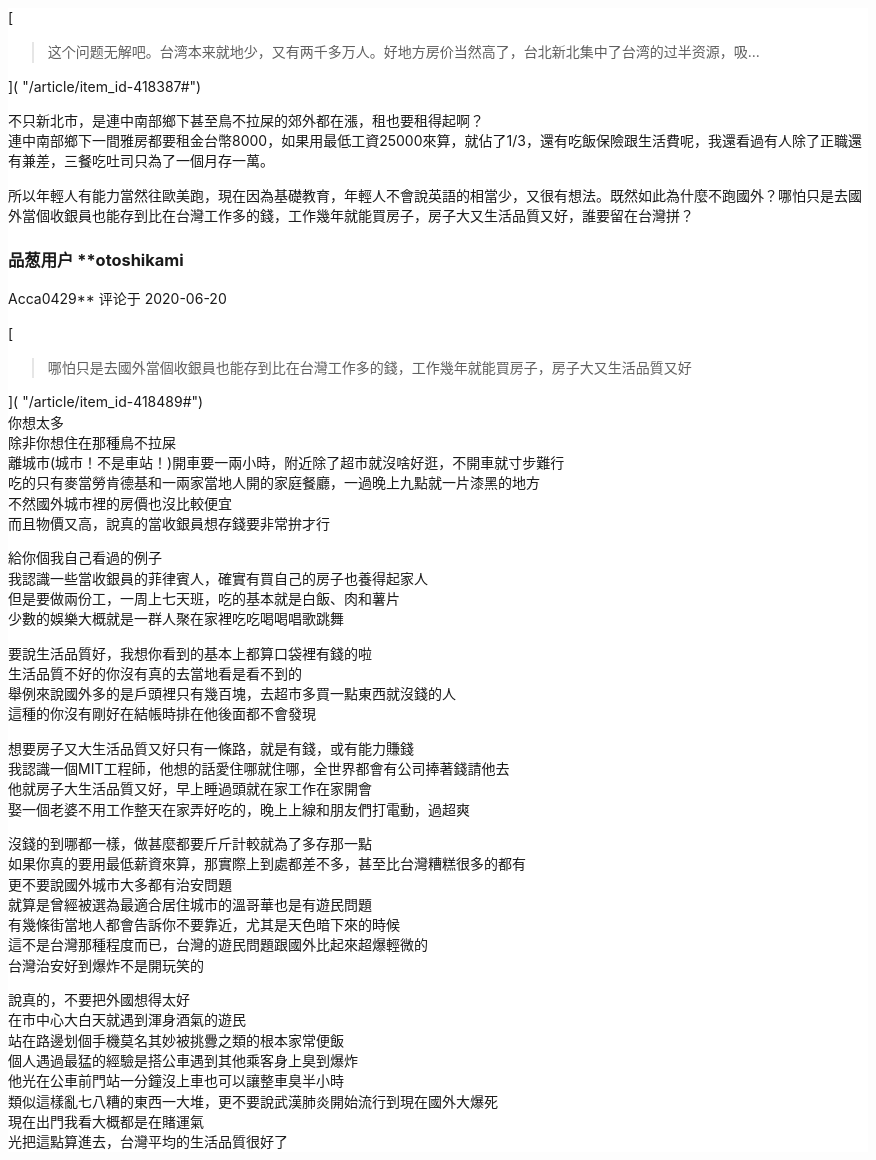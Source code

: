 [

> 这个问题无解吧。台湾本来就地少，又有两千多万人。好地方房价当然高了，台北新北集中了台湾的过半资源，吸...

]( "/article/item_id-418387#")  
  
不只新北市，是連中南部鄉下甚至鳥不拉屎的郊外都在漲，租也要租得起啊？  
連中南部鄉下一間雅房都要租金台幣8000，如果用最低工資25000來算，就佔了1/3，還有吃飯保險跟生活費呢，我還看過有人除了正職還有兼差，三餐吃吐司只為了一個月存一萬。  
  
所以年輕人有能力當然往歐美跑，現在因為基礎教育，年輕人不會說英語的相當少，又很有想法。既然如此為什麼不跑國外？哪怕只是去國外當個收銀員也能存到比在台灣工作多的錢，工作幾年就能買房子，房子大又生活品質又好，誰要留在台灣拼？
        


            
### 品葱用户 **otoshikami 
Acca0429** 评论于 2020-06-20
        
[

> 哪怕只是去國外當個收銀員也能存到比在台灣工作多的錢，工作幾年就能買房子，房子大又生活品質又好

]( "/article/item_id-418489#")  
你想太多  
除非你想住在那種鳥不拉屎  
離城市(城市！不是車站！)開車要一兩小時，附近除了超市就沒啥好逛，不開車就寸步難行  
吃的只有麥當勞肯德基和一兩家當地人開的家庭餐廳，一過晚上九點就一片漆黑的地方  
不然國外城市裡的房價也沒比較便宜  
而且物價又高，說真的當收銀員想存錢要非常拚才行  
  
給你個我自己看過的例子  
我認識一些當收銀員的菲律賓人，確實有買自己的房子也養得起家人  
但是要做兩份工，一周上七天班，吃的基本就是白飯、肉和薯片  
少數的娛樂大概就是一群人聚在家裡吃吃喝喝唱歌跳舞  
  
要說生活品質好，我想你看到的基本上都算口袋裡有錢的啦  
生活品質不好的你沒有真的去當地看是看不到的  
舉例來說國外多的是戶頭裡只有幾百塊，去超市多買一點東西就沒錢的人  
這種的你沒有剛好在結帳時排在他後面都不會發現  
  
想要房子又大生活品質又好只有一條路，就是有錢，或有能力賺錢  
我認識一個MIT工程師，他想的話愛住哪就住哪，全世界都會有公司捧著錢請他去  
他就房子大生活品質又好，早上睡過頭就在家工作在家開會  
娶一個老婆不用工作整天在家弄好吃的，晚上上線和朋友們打電動，過超爽  
  
沒錢的到哪都一樣，做甚麼都要斤斤計較就為了多存那一點  
如果你真的要用最低薪資來算，那實際上到處都差不多，甚至比台灣糟糕很多的都有  
更不要說國外城市大多都有治安問題  
就算是曾經被選為最適合居住城市的溫哥華也是有遊民問題  
有幾條街當地人都會告訴你不要靠近，尤其是天色暗下來的時候  
這不是台灣那種程度而已，台灣的遊民問題跟國外比起來超爆輕微的  
台灣治安好到爆炸不是開玩笑的  
  
說真的，不要把外國想得太好  
在市中心大白天就遇到渾身酒氣的遊民  
站在路邊划個手機莫名其妙被挑釁之類的根本家常便飯  
個人遇過最猛的經驗是搭公車遇到其他乘客身上臭到爆炸  
他光在公車前門站一分鐘沒上車也可以讓整車臭半小時  
類似這樣亂七八糟的東西一大堆，更不要說武漢肺炎開始流行到現在國外大爆死  
現在出門我看大概都是在賭運氣  
光把這點算進去，台灣平均的生活品質很好了  
  